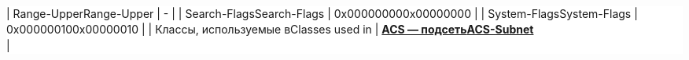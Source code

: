 | <span data-ttu-id="ba933-263">Range-Upper</span><span class="sxs-lookup"><span data-stu-id="ba933-263">Range-Upper</span></span>            | \-                                           |
| <span data-ttu-id="ba933-264">Search-Flags</span><span class="sxs-lookup"><span data-stu-id="ba933-264">Search-Flags</span></span>           | <span data-ttu-id="ba933-265">0x00000000</span><span class="sxs-lookup"><span data-stu-id="ba933-265">0x00000000</span></span>                                   |
| <span data-ttu-id="ba933-266">System-Flags</span><span class="sxs-lookup"><span data-stu-id="ba933-266">System-Flags</span></span>           | <span data-ttu-id="ba933-267">0x00000010</span><span class="sxs-lookup"><span data-stu-id="ba933-267">0x00000010</span></span>                                   |
| <span data-ttu-id="ba933-268">Классы, используемые в</span><span class="sxs-lookup"><span data-stu-id="ba933-268">Classes used in</span></span>        | [<span data-ttu-id="ba933-269">**ACS — подсеть**</span><span class="sxs-lookup"><span data-stu-id="ba933-269">**ACS-Subnet**</span></span>](c-acssubnet.md)<br/> |



 

 





